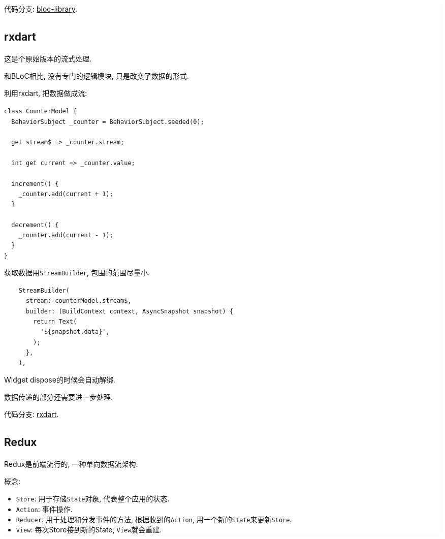 代码分支: [bloc-library](https://github.com/mengdd/counter_state_management/tree/bloc-library).

## rxdart

这是个原始版本的流式处理.

和BLoC相比, 没有专门的逻辑模块, 只是改变了数据的形式.

利用rxdart, 把数据做成流:

```
class CounterModel {
  BehaviorSubject _counter = BehaviorSubject.seeded(0);

  get stream$ => _counter.stream;

  int get current => _counter.value;

  increment() {
    _counter.add(current + 1);
  }

  decrement() {
    _counter.add(current - 1);
  }
}
```

获取数据用`StreamBuilder`, 包围的范围尽量小.

```
    StreamBuilder(
      stream: counterModel.stream$,
      builder: (BuildContext context, AsyncSnapshot snapshot) {
        return Text(
          '${snapshot.data}',
        );
      },
    ),
```

Widget dispose的时候会自动解绑.

数据传递的部分还需要进一步处理.

代码分支: [rxdart](https://github.com/mengdd/counter_state_management/tree/rxdart).

## Redux

Redux是前端流行的, 一种单向数据流架构.

概念:

*   `Store`: 用于存储`State`对象, 代表整个应用的状态.
*   `Action`: 事件操作.
*   `Reducer`: 用于处理和分发事件的方法, 根据收到的`Action`, 用一个新的`State`来更新`Store`.
*   `View`: 每次Store接到新的State, `View`就会重建.
